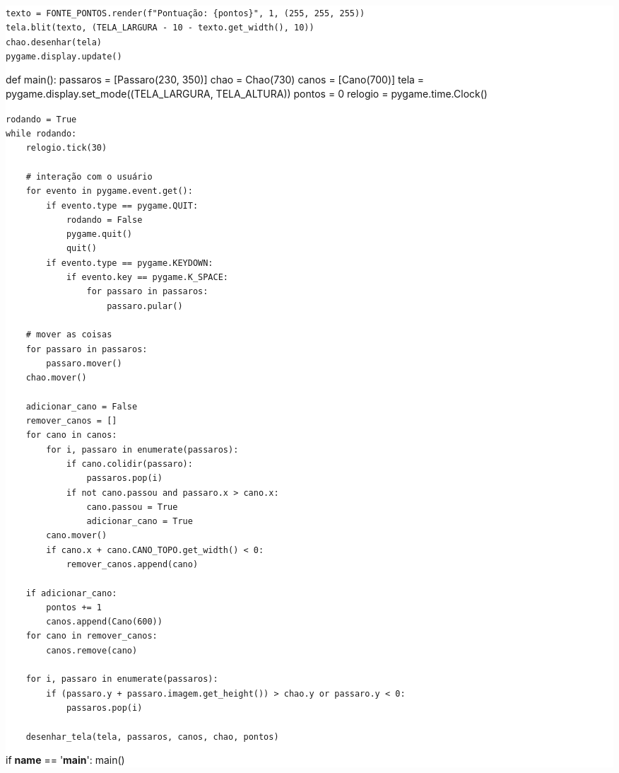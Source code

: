    texto = FONTE_PONTOS.render(f"Pontuação: {pontos}", 1, (255, 255, 255))
    tela.blit(texto, (TELA_LARGURA - 10 - texto.get_width(), 10))
    chao.desenhar(tela)
    pygame.display.update()


def main():
    passaros = [Passaro(230, 350)]
    chao = Chao(730)
    canos = [Cano(700)]
    tela = pygame.display.set_mode((TELA_LARGURA, TELA_ALTURA))
    pontos = 0
    relogio = pygame.time.Clock()

    rodando = True
    while rodando:
        relogio.tick(30)

        # interação com o usuário
        for evento in pygame.event.get():
            if evento.type == pygame.QUIT:
                rodando = False
                pygame.quit()
                quit()
            if evento.type == pygame.KEYDOWN:
                if evento.key == pygame.K_SPACE:
                    for passaro in passaros:
                        passaro.pular()

        # mover as coisas
        for passaro in passaros:
            passaro.mover()
        chao.mover()

        adicionar_cano = False
        remover_canos = []
        for cano in canos:
            for i, passaro in enumerate(passaros):
                if cano.colidir(passaro):
                    passaros.pop(i)
                if not cano.passou and passaro.x > cano.x:
                    cano.passou = True
                    adicionar_cano = True
            cano.mover()
            if cano.x + cano.CANO_TOPO.get_width() < 0:
                remover_canos.append(cano)

        if adicionar_cano:
            pontos += 1
            canos.append(Cano(600))
        for cano in remover_canos:
            canos.remove(cano)

        for i, passaro in enumerate(passaros):
            if (passaro.y + passaro.imagem.get_height()) > chao.y or passaro.y < 0:
                passaros.pop(i)

        desenhar_tela(tela, passaros, canos, chao, pontos)


if __name__ == '__main__':
    main()



